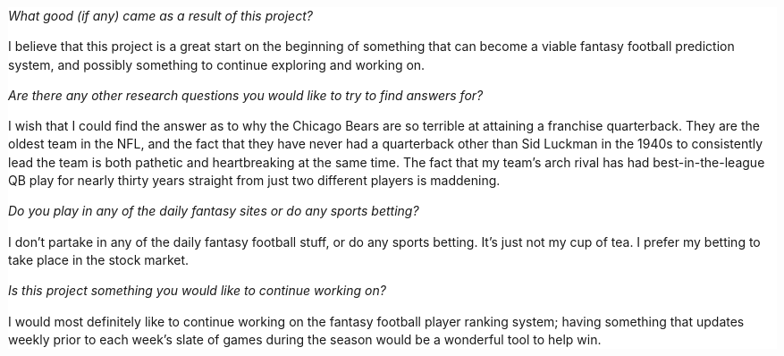_What good (if any) came as a result of this project?_

I believe that this project is a great start on the beginning of something that can become a viable fantasy football prediction system, and possibly something to continue exploring and working on.

_Are there any other research questions you would like to try to find answers for?_

I wish that I could find the answer as to why the Chicago Bears are so terrible at attaining a franchise quarterback. They are the oldest team in the NFL, and the fact that they have never had a quarterback other than Sid Luckman in the 1940s to consistently lead the team is both pathetic and heartbreaking at the same time. The fact that my team’s arch rival has had best-in-the-league QB play for nearly thirty years straight from just two different players is maddening.

_Do you play in any of the daily fantasy sites or do any sports betting?_

I don’t partake in any of the daily fantasy football stuff, or do any sports betting. It’s just not my cup of tea. I prefer my betting to take place in the stock market.

_Is this project something you would like to continue working on?_

I would most definitely like to continue working on the fantasy football player ranking system; having something that updates weekly prior to each week’s slate of games during the season would be a wonderful tool to help win.